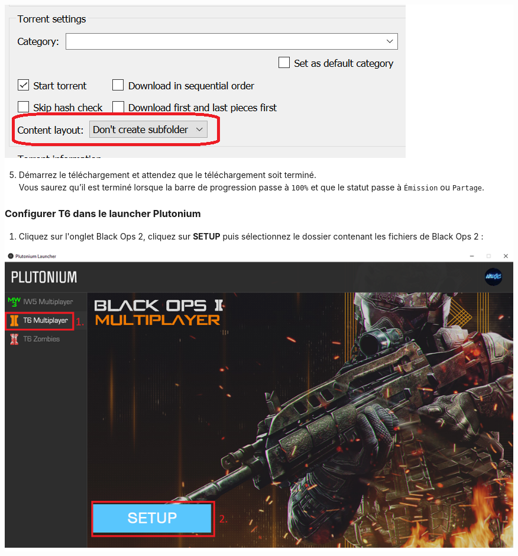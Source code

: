 ![img](/images/docs/install/f32c04d072946509231016a435e9c521.png)

5. Démarrez le téléchargement et attendez que le téléchargement soit terminé.  
Vous saurez qu’il est terminé lorsque la barre de progression passe à `100%` et que le statut passe à `Émission` ou `Partage`.

### Configurer T6 dans le launcher Plutonium

1. Cliquez sur l'onglet Black Ops 2, cliquez sur **SETUP** puis sélectionnez le dossier contenant les fichiers de Black Ops 2 :

![Launcher set-up 1](/images/docs/install/5FOePMY.png)
